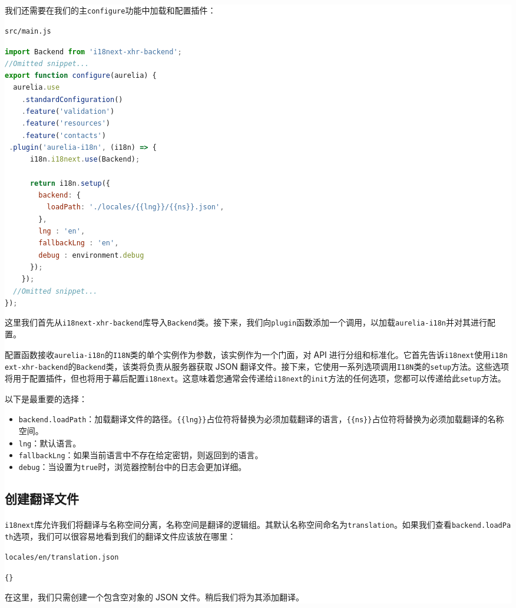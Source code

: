 我们还需要在我们的主`configure`功能中加载和配置插件：

`src/main.js`

```js
import Backend from 'i18next-xhr-backend'; 
//Omitted snippet... 
export function configure(aurelia) { 
  aurelia.use 
    .standardConfiguration() 
    .feature('validation') 
    .feature('resources') 
    .feature('contacts') 
 .plugin('aurelia-i18n', (i18n) => { 
      i18n.i18next.use(Backend); 

      return i18n.setup({ 
        backend: { 
          loadPath: './locales/{{lng}}/{{ns}}.json',  
        }, 
        lng : 'en', 
        fallbackLng : 'en', 
        debug : environment.debug 
      }); 
    }); 
  //Omitted snippet... 
}); 

```

这里我们首先从`i18next-xhr-backend`库导入`Backend`类。接下来，我们向`plugin`函数添加一个调用，以加载`aurelia-i18n`并对其进行配置。

配置函数接收`aurelia-i18n`的`I18N`类的单个实例作为参数，该实例作为一个门面，对 API 进行分组和标准化。它首先告诉`i18next`使用`i18next-xhr-backend`的`Backend`类，该类将负责从服务器获取 JSON 翻译文件。接下来，它使用一系列选项调用`I18N`类的`setup`方法。这些选项将用于配置插件，但也将用于幕后配置`i18next`。这意味着您通常会传递给`i18next`的`init`方法的任何选项，您都可以传递给此`setup`方法。

以下是最重要的选择：

*   `backend.loadPath`：加载翻译文件的路径。`{{lng}}`占位符将替换为必须加载翻译的语言，`{{ns}}`占位符将替换为必须加载翻译的名称空间。
*   `lng`：默认语言。
*   `fallbackLng`：如果当前语言中不存在给定密钥，则返回到的语言。
*   `debug`：当设置为`true`时，浏览器控制台中的日志会更加详细。

## 创建翻译文件

`i18next`库允许我们将翻译与名称空间分离，名称空间是翻译的逻辑组。其默认名称空间命名为`translation`。如果我们查看`backend.loadPath`选项，我们可以很容易地看到我们的翻译文件应该放在哪里：

`locales/en/translation.json`

```js
{} 

```

在这里，我们只需创建一个包含空对象的 JSON 文件。稍后我们将为其添加翻译。
